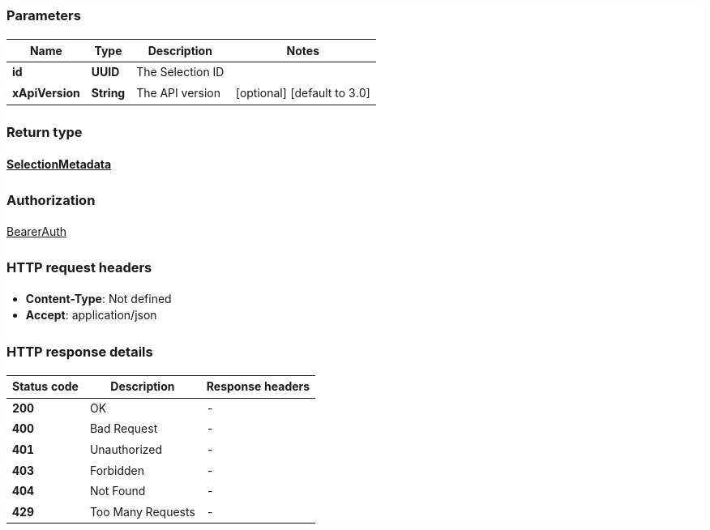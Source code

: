 ### Parameters

| Name | Type | Description  | Notes |
|------------- | ------------- | ------------- | -------------|
| **id** | **UUID**| The Selection ID | |
| **xApiVersion** | **String**| The API version | [optional] [default to 3.0] |

### Return type

[**SelectionMetadata**](SelectionMetadata.md)

### Authorization

[BearerAuth](../README.md#BearerAuth)

### HTTP request headers

 - **Content-Type**: Not defined
 - **Accept**: application/json

### HTTP response details
| Status code | Description | Response headers |
|-------------|-------------|------------------|
| **200** | OK |  -  |
| **400** | Bad Request |  -  |
| **401** | Unauthorized |  -  |
| **403** | Forbidden |  -  |
| **404** | Not Found |  -  |
| **429** | Too Many Requests |  -  |

